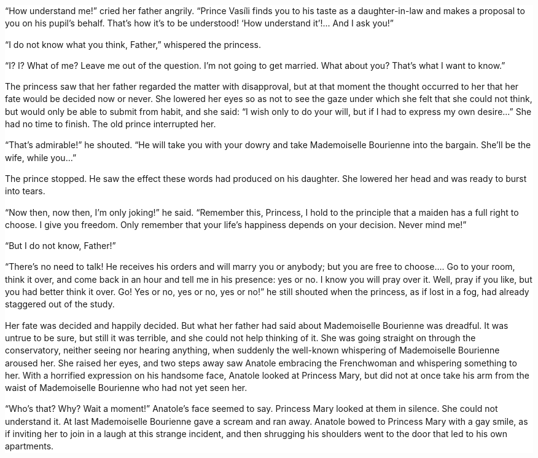 “How understand me!” cried her father angrily. “Prince Vasíli
finds you to his taste as a daughter-in-law and makes a proposal to you
on his pupil’s behalf. That’s how it’s to be understood! ‘How
understand it’!... And I ask you!”

“I do not know what you think, Father,” whispered the princess.

“I? I? What of me? Leave me out of the question. I’m not going to
get married. What about you? That’s what I want to know.”

The princess saw that her father regarded the matter with disapproval,
but at that moment the thought occurred to her that her fate would be
decided now or never. She lowered her eyes so as not to see the gaze
under which she felt that she could not think, but would only be able to
submit from habit, and she said: “I wish only to do your will, but if
I had to express my own desire...” She had no time to finish. The old
prince interrupted her.

“That’s admirable!” he shouted. “He will take you with your
dowry and take Mademoiselle Bourienne into the bargain. She’ll be the
wife, while you...”

The prince stopped. He saw the effect these words had produced on his
daughter. She lowered her head and was ready to burst into tears.

“Now then, now then, I’m only joking!” he said. “Remember this,
Princess, I hold to the principle that a maiden has a full right to
choose. I give you freedom. Only remember that your life’s happiness
depends on your decision. Never mind me!”

“But I do not know, Father!”

“There’s no need to talk! He receives his orders and will marry you
or anybody; but you are free to choose.... Go to your room, think it
over, and come back in an hour and tell me in his presence: yes or no.
I know you will pray over it. Well, pray if you like, but you had better
think it over. Go! Yes or no, yes or no, yes or no!” he still shouted
when the princess, as if lost in a fog, had already staggered out of the
study.

Her fate was decided and happily decided. But what her father had said
about Mademoiselle Bourienne was dreadful. It was untrue to be sure, but
still it was terrible, and she could not help thinking of it. She was
going straight on through the conservatory, neither seeing nor hearing
anything, when suddenly the well-known whispering of Mademoiselle
Bourienne aroused her. She raised her eyes, and two steps away saw
Anatole embracing the Frenchwoman and whispering something to her. With
a horrified expression on his handsome face, Anatole looked at Princess
Mary, but did not at once take his arm from the waist of Mademoiselle
Bourienne who had not yet seen her.

“Who’s that? Why? Wait a moment!” Anatole’s face seemed to say.
Princess Mary looked at them in silence. She could not understand it. At
last Mademoiselle Bourienne gave a scream and ran away. Anatole bowed to
Princess Mary with a gay smile, as if inviting her to join in a laugh at
this strange incident, and then shrugging his shoulders went to the door
that led to his own apartments.
